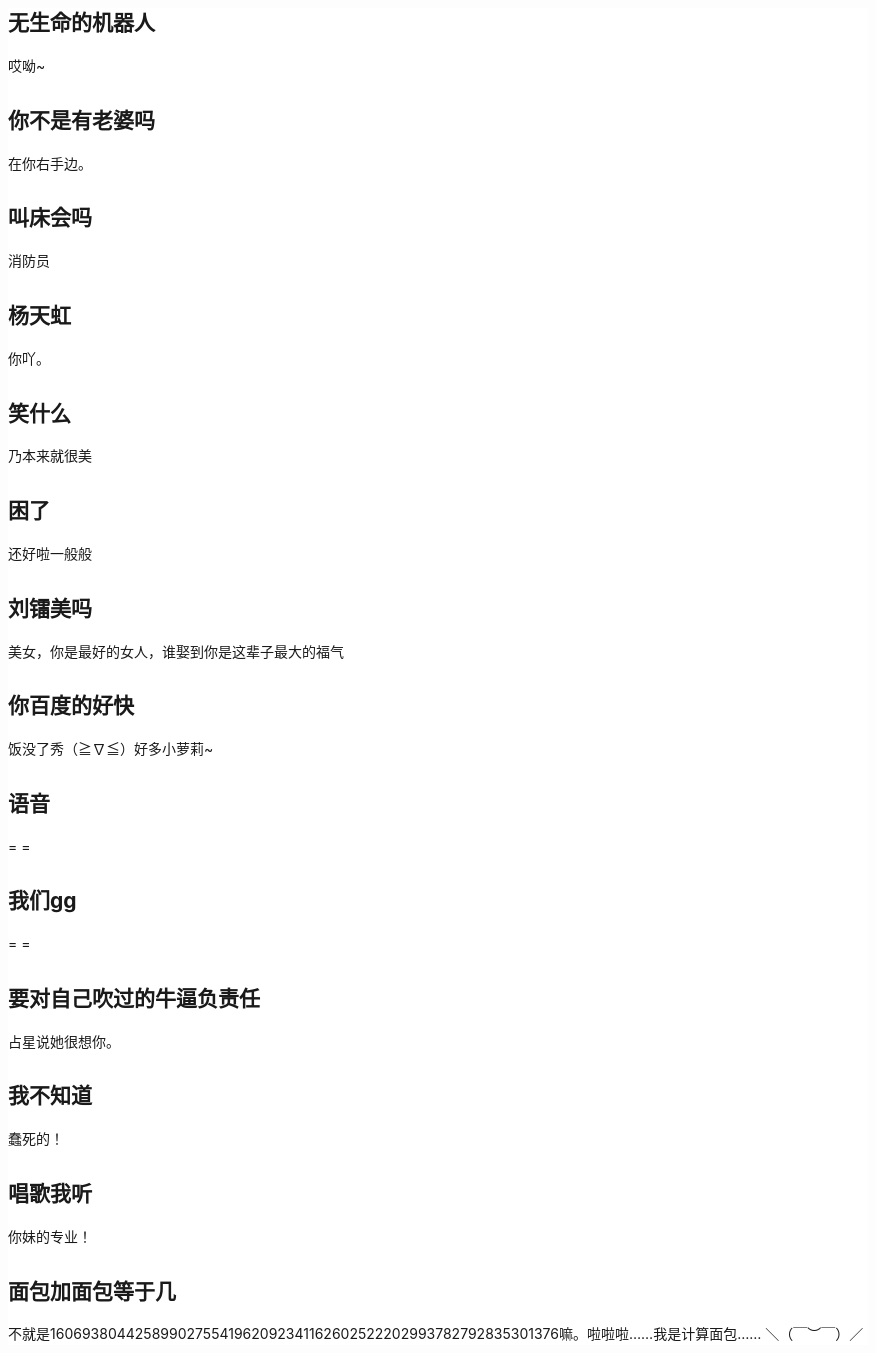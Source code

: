 ## 无生命的机器人
哎呦~

## 你不是有老婆吗
在你右手边。

## 叫床会吗
消防员

## 杨天虹
你吖。

## 笑什么
乃本来就很美

## 困了
还好啦一般般

## 刘镭美吗
美女，你是最好的女人，谁娶到你是这辈子最大的福气

## 你百度的好快
饭没了秀（≧∇≦）好多小萝莉~

## 语音
= =

## 我们gg
= =

## 要对自己吹过的牛逼负责任
占星说她很想你。

## 我不知道
蠢死的！

## 唱歌我听
你妹的专业！

## 面包加面包等于几
不就是1606938044258990275541962092341162602522202993782792835301376嘛。啦啦啦……我是计算面包…… ＼（￣︶￣）／
